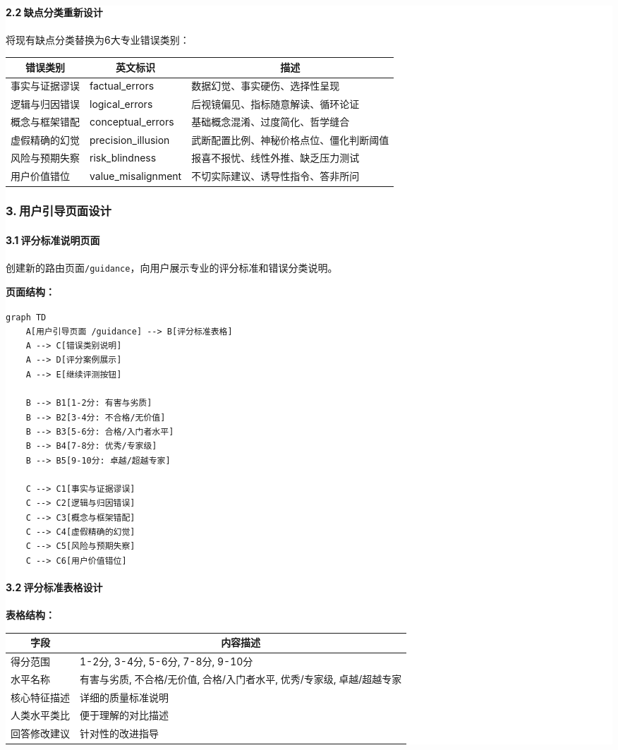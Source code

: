 #### 2.2 缺点分类重新设计

将现有缺点分类替换为6大专业错误类别：

| 错误类别 | 英文标识 | 描述 |
|---------|---------|------|
| 事实与证据谬误 | factual_errors | 数据幻觉、事实硬伤、选择性呈现 |
| 逻辑与归因错误 | logical_errors | 后视镜偏见、指标随意解读、循环论证 |
| 概念与框架错配 | conceptual_errors | 基础概念混淆、过度简化、哲学缝合 |
| 虚假精确的幻觉 | precision_illusion | 武断配置比例、神秘价格点位、僵化判断阈值 |
| 风险与预期失察 | risk_blindness | 报喜不报忧、线性外推、缺乏压力测试 |
| 用户价值错位 | value_misalignment | 不切实际建议、诱导性指令、答非所问 |

### 3. 用户引导页面设计

#### 3.1 评分标准说明页面

创建新的路由页面`/guidance`，向用户展示专业的评分标准和错误分类说明。

**页面结构：**

```mermaid
graph TD
    A[用户引导页面 /guidance] --> B[评分标准表格]
    A --> C[错误类别说明]
    A --> D[评分案例展示]
    A --> E[继续评测按钮]
    
    B --> B1[1-2分: 有害与劣质]
    B --> B2[3-4分: 不合格/无价值]
    B --> B3[5-6分: 合格/入门者水平]
    B --> B4[7-8分: 优秀/专家级]
    B --> B5[9-10分: 卓越/超越专家]
    
    C --> C1[事实与证据谬误]
    C --> C2[逻辑与归因错误]
    C --> C3[概念与框架错配]
    C --> C4[虚假精确的幻觉]
    C --> C5[风险与预期失察]
    C --> C6[用户价值错位]
```

#### 3.2 评分标准表格设计

**表格结构：**

| 字段 | 内容描述 |
|-----|---------|
| 得分范围 | 1-2分, 3-4分, 5-6分, 7-8分, 9-10分 |
| 水平名称 | 有害与劣质, 不合格/无价值, 合格/入门者水平, 优秀/专家级, 卓越/超越专家 |
| 核心特征描述 | 详细的质量标准说明 |
| 人类水平类比 | 便于理解的对比描述 |
| 回答修改建议 | 针对性的改进指导 |
